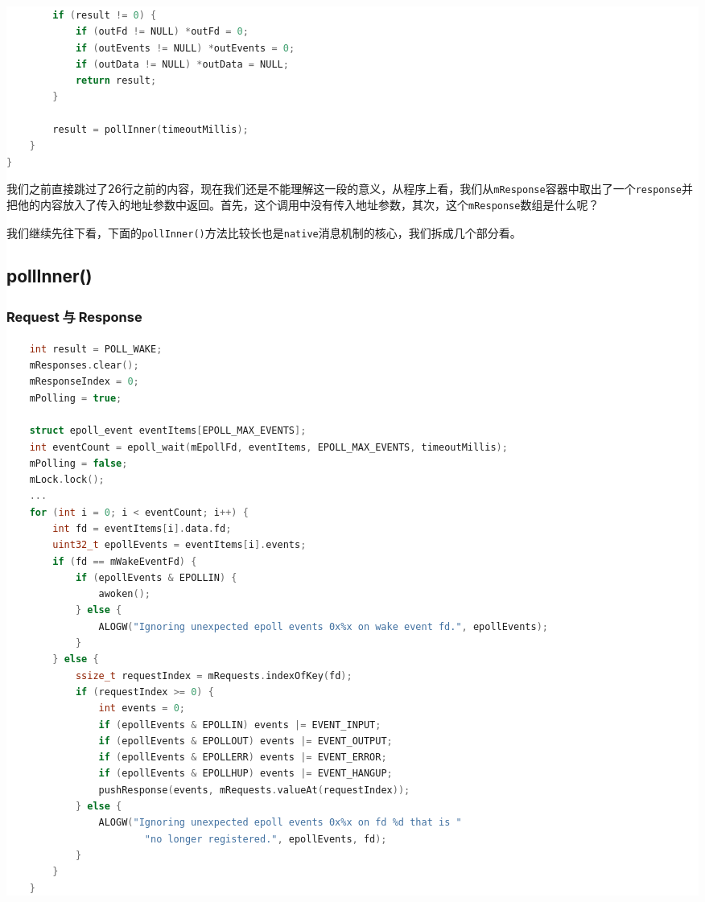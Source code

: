 ```c++
        if (result != 0) {
            if (outFd != NULL) *outFd = 0;
            if (outEvents != NULL) *outEvents = 0;
            if (outData != NULL) *outData = NULL;
            return result;
        }

        result = pollInner(timeoutMillis);
    }
}
```

我们之前直接跳过了26行之前的内容，现在我们还是不能理解这一段的意义，从程序上看，我们从`mResponse`容器中取出了一个`response`并把他的内容放入了传入的地址参数中返回。首先，这个调用中没有传入地址参数，其次，这个`mResponse`数组是什么呢？

我们继续先往下看，下面的`pollInner()`方法比较长也是`native`消息机制的核心，我们拆成几个部分看。

## pollInner()

### Request 与 Response

```c++
    int result = POLL_WAKE;
    mResponses.clear();
    mResponseIndex = 0;
    mPolling = true;

    struct epoll_event eventItems[EPOLL_MAX_EVENTS];
    int eventCount = epoll_wait(mEpollFd, eventItems, EPOLL_MAX_EVENTS, timeoutMillis);
    mPolling = false;
    mLock.lock();
	...
    for (int i = 0; i < eventCount; i++) {
        int fd = eventItems[i].data.fd;
        uint32_t epollEvents = eventItems[i].events;
        if (fd == mWakeEventFd) {
            if (epollEvents & EPOLLIN) {
                awoken();
            } else {
                ALOGW("Ignoring unexpected epoll events 0x%x on wake event fd.", epollEvents);
            }
        } else {
            ssize_t requestIndex = mRequests.indexOfKey(fd);
            if (requestIndex >= 0) {
                int events = 0;
                if (epollEvents & EPOLLIN) events |= EVENT_INPUT;
                if (epollEvents & EPOLLOUT) events |= EVENT_OUTPUT;
                if (epollEvents & EPOLLERR) events |= EVENT_ERROR;
                if (epollEvents & EPOLLHUP) events |= EVENT_HANGUP;
                pushResponse(events, mRequests.valueAt(requestIndex));
            } else {
                ALOGW("Ignoring unexpected epoll events 0x%x on fd %d that is "
                        "no longer registered.", epollEvents, fd);
            }
        }
    }
```
